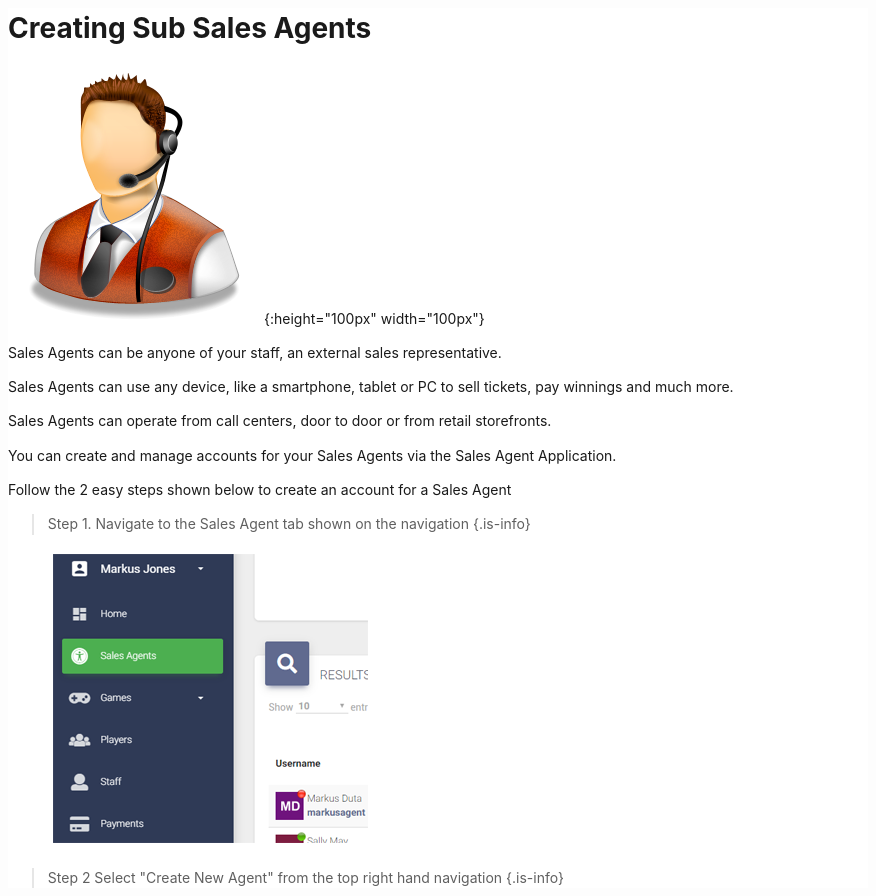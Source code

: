 




# Creating Sub Sales Agents
![Contact](/uploads/contact.png "Contact"){:height="100px" width="100px"}

Sales Agents can be anyone of your staff, an external sales representative. 

Sales Agents can use any device, like a smartphone, tablet or PC to sell tickets, pay winnings and much more.

Sales Agents can operate from call centers, door to door or from retail storefronts.

You can create and manage accounts for your Sales Agents via the Sales Agent Application.


Follow the 2 easy steps shown below to create an account for a Sales Agent

> Step 1.  Navigate to the Sales Agent tab shown on the navigation
{.is-info}

![Sales Agent Tab](/uploads/sales-agent-tab.png "Sales Agent Tab")

> Step 2 Select "Create New Agent" from the top right hand navigation
{.is-info}
